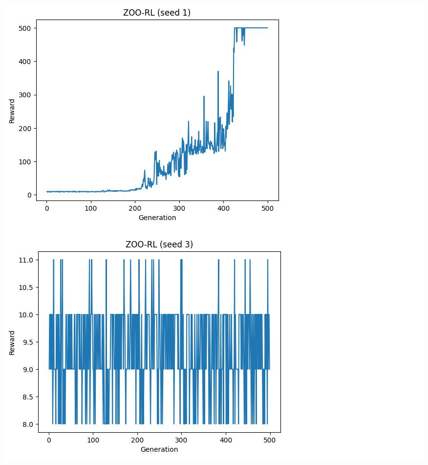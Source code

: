 ![ZOO-RL (seed 1).jpg](Evolutionary%20Algorithms%20for%20Optimization,%20Computer%20ca0b5c4bc8344665941a65e5ce8aca36/ZOO-RL_(seed_1).jpg)

![ZOO-RL (seed 3).jpg](Evolutionary%20Algorithms%20for%20Optimization,%20Computer%20ca0b5c4bc8344665941a65e5ce8aca36/ZOO-RL_(seed_3).jpg)
